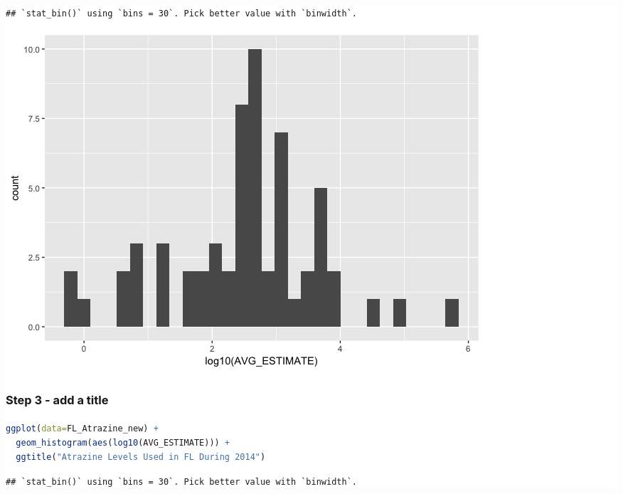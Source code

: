 ```
## `stat_bin()` using `bins = 30`. Pick better value with `binwidth`.
```

![](Lecture7_files/figure-html/unnamed-chunk-12-1.png)

### Step 3 - add a title


```r
ggplot(data=FL_Atrazine_new) +
  geom_histogram(aes(log10(AVG_ESTIMATE))) +
  ggtitle("Atrazine Levels Used in FL During 2014")
```

```
## `stat_bin()` using `bins = 30`. Pick better value with `binwidth`.
```
